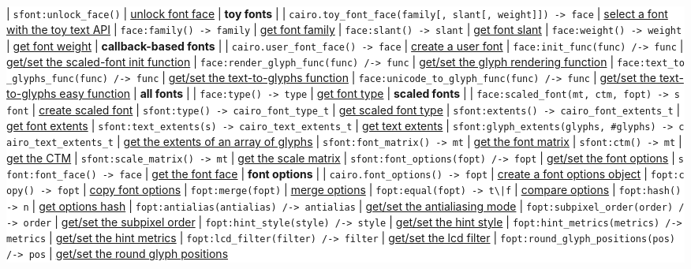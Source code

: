 | `sfont:unlock_face()`                                               | [unlock font face][cairo_ft_scaled_font_unlock_face]
| __toy fonts__                                                       |
| `cairo.toy_font_face(family[, slant[, weight]]) -> face`            | [select a font with the toy text API][cairo_toy_font_face_create]
| `face:family() -> family`                                           | [get font family][cairo_font_face_toy_get_family]
| `face:slant() -> slant`                                             | [get font slant][cairo_font_face_toy_get_slant]
| `face:weight() -> weight`                                           | [get font weight][cairo_font_face_toy_get_weight]
| __callback-based fonts__                                            |
| `cairo.user_font_face() -> face`                                    | [create a user font][cairo_user_font_face_create]
| `face:init_func(func) /-> func`                                     | [get/set the scaled-font init function][cairo_user_font_face_set_init_func]
| `face:render_glyph_func(func) /-> func`                             | [get/set the glyph rendering function][cairo_user_font_face_set_render_glyph_func]
| `face:text_to_glyphs_func(func) /-> func`                           | [get/set the text-to-glyphs function][cairo_user_font_face_set_text_to_glyphs_func]
| `face:unicode_to_glyph_func(func) /-> func`                         | [get/set the text-to-glyphs easy function][cairo_user_font_face_set_unicode_to_glyph_func]
| __all fonts__                                                       |
| `face:type() -> type`                                               | [get font type][cairo_font_face_get_type]
| __scaled fonts__                                                    |
| `face:scaled_font(mt, ctm, fopt) -> sfont`                          | [create scaled font][cairo_scaled_font_create]
| `sfont:type() -> cairo_font_type_t`                                 | [get scaled font type][cairo_scaled_font_get_type]
| `sfont:extents() -> cairo_font_extents_t`                           | [get font extents][cairo_scaled_font_extents]
| `sfont:text_extents(s) -> cairo_text_extents_t`                     | [get text extents][cairo_scaled_font_text_extents]
| `sfont:glyph_extents(glyphs, #glyphs) -> cairo_text_extents_t`      | [get the extents of an array of glyphs][cairo_scaled_font_glyph_extents]
| `sfont:font_matrix() -> mt`                                         | [get the font matrix][cairo_scaled_font_get_font_matrix]
| `sfont:ctm() -> mt`                                                 | [get the CTM][cairo_scaled_font_get_ctm]
| `sfont:scale_matrix() -> mt`                                        | [get the scale matrix][cairo_scaled_font_get_scale_matrix]
| `sfont:font_options(fopt) /-> fopt`                                 | [get/set the font options][cairo_scaled_font_get_font_options]
| `sfont:font_face() -> face`                                         | [get the font face][cairo_scaled_font_get_font_face]
| __font options__                                                    |
| `cairo.font_options() -> fopt`                                      | [create a font options object][cairo_font_options_create]
| `fopt:copy() -> fopt`                                               | [copy font options][cairo_font_options_copy]
| `fopt:merge(fopt)`                                                  | [merge options][cairo_font_options_merge]
| `fopt:equal(fopt) -> t\|f`                                          | [compare options][cairo_font_options_equal]
| `fopt:hash() -> n`                                                  | [get options hash][cairo_font_options_hash]
| `fopt:antialias(antialias) /-> antialias`                           | [get/set the antialiasing mode][cairo_font_options_set_antialias]
| `fopt:subpixel_order(order) /-> order`                              | [get/set the subpixel order][cairo_font_options_set_subpixel_order]
| `fopt:hint_style(style) /-> style`                                  | [get/set the hint style][cairo_font_options_set_hint_style]
| `fopt:hint_metrics(metrics) /-> metrics`                            | [get/set the hint metrics][cairo_font_options_set_hint_metrics]
| `fopt:lcd_filter(filter) /-> filter`                                | [get/set the lcd filter][cairo_font_options_set_lcd_filter]
| `fopt:round_glyph_positions(pos) /-> pos`                           | [get/set the round glyph positions][cairo_font_options_set_round_glyph_positions]

[cairo graphics]:   http://cairographics.org/
[cairo_image_surface_create]:              http://cairographics.org/manual/cairo-Image-Surfaces.html#cairo-image-surface-create
[cairo_image_surface_create_for_data]:     http://cairographics.org/manual/cairo-Image-Surfaces.html#cairo-image-surface-create-for-data
[cairo_image_surface_get_data]:            http://cairographics.org/manual/cairo-Image-Surfaces.html#cairo-image-surface-get-data
[cairo_image_surface_get_format]:          http://cairographics.org/manual/cairo-Image-Surfaces.html#cairo-image-surface-get-format
[cairo_image_surface_get_width]:           http://cairographics.org/manual/cairo-Image-Surfaces.html#cairo-image-surface-get-width
[cairo_image_surface_get_height]:          http://cairographics.org/manual/cairo-Image-Surfaces.html#cairo-image-surface-get-height
[cairo_image_surface_get_stride]:          http://cairographics.org/manual/cairo-Image-Surfaces.html#cairo-image-surface-get-stride
[cairo_surface_create_for_rectangle]:      http://cairographics.org/manual/cairo-cairo-surface-t.html#cairo-surface-create-for-rectangle
[cairo_surface_create_similar]:            http://cairographics.org/manual/cairo-cairo-surface-t.html#cairo-surface-create-similar
[cairo_surface_create_similar_image]:      http://cairographics.org/manual/cairo-cairo-surface-t.html#cairo-surface-create-similar-image
[cairo_surface_get_type]:                  http://cairographics.org/manual/cairo-cairo-surface-t.html#cairo-surface-get-type
[cairo_surface_get_content]:               http://cairographics.org/manual/cairo-cairo-surface-t.html#cairo-surface-get-content
[cairo_surface_flush]:                     http://cairographics.org/manual/cairo-cairo-surface-t.html#cairo-surface-flush
[cairo_surface_mark_dirty]:                http://cairographics.org/manual/cairo-cairo-surface-t.html#cairo-surface-mark-dirty
[cairo_surface_set_fallback_resolution]:   http://cairographics.org/manual/cairo-cairo-surface-t.html#cairo-surface-set-fallback-resolution
[cairo_surface_has_show_text_glyphs]:      http://cairographics.org/manual/cairo-cairo-surface-t.html#cairo-surface-has-show-text-glyphs
[cairo_surface_set_mime_data]:             http://cairographics.org/manual/cairo-cairo-surface-t.html#cairo-surface-set-mime-data
[cairo_surface_get_mime_data]:             http://cairographics.org/manual/cairo-cairo-surface-t.html#cairo-surface-get-mime-data
[cairo_surface_supports_mime_type]:        http://cairographics.org/manual/cairo-cairo-surface-t.html#cairo-surface-supports-mime-type
[cairo_surface_map_to_image]:              http://cairographics.org/manual/cairo-cairo-surface-t.html#cairo-surface-map-to-image
[cairo_surface_unmap_image]:               http://cairographics.org/manual/cairo-cairo-surface-t.html#cairo-surface-unmap-image
[cairo_surface_finish]:                    http://cairographics.org/manual/cairo-cairo-surface-t.html#cairo-surface-finish
[cairo_recording_surface_create]:          http://cairographics.org/manual/cairo-Recording-Surfaces.html#cairo-recording-surface-create
[cairo_recording_surface_ink_extents]:     http://cairographics.org/manual/cairo-Recording-Surfaces.html#cairo-recording-surface-ink-extents
[cairo_recording_surface_get_extents]:     http://cairographics.org/manual/cairo-Recording-Surfaces.html#cairo-recording-surface-get-extents
[cairo_create]:                            http://cairographics.org/manual/cairo-cairo-t.html#cairo-create
[cairo_save]:                              http://cairographics.org/manual/cairo-cairo-t.html#cairo-save
[cairo_restore]:                           http://cairographics.org/manual/cairo-cairo-t.html#cairo-restore
[cairo_set_source_rgb]:                    http://cairographics.org/manual/cairo-cairo-t.html#cairo-set-source-rgb
[cairo_set_source_rgba]:                   http://cairographics.org/manual/cairo-cairo-t.html#cairo-set-source-rgba
[cairo_set_source]:                        http://cairographics.org/manual/cairo-cairo-t.html#cairo-set-source
[cairo_set_operator]:                      http://cairographics.org/manual/cairo-cairo-t.html#cairo-set-operator
[cairo_mask]:                              http://cairographics.org/manual/cairo-cairo-t.html#cairo-mask
[cairo_push_group]:                        http://cairographics.org/manual/cairo-cairo-t.html#cairo-push-group
[cairo_pop_group]:                         http://cairographics.org/manual/cairo-cairo-t.html#cairo-pop-group
[cairo_pop_group_to_source]:               http://cairographics.org/manual/cairo-cairo-t.html#cairo-pop-group-to-source
[cairo_get_target]:                        http://cairographics.org/manual/cairo-cairo-t.html#cairo-get-target
[cairo_get_group_target]:                  http://cairographics.org/manual/cairo-cairo-t.html#cairo-get-group-target
[cairo_translate]:                         http://cairographics.org/manual/cairo-Transformations.html#cairo-translate
[cairo_scale]:                             http://cairographics.org/manual/cairo-Transformations.html#cairo-scale
[cairo_scale_around]:                      http://cairographics.org/manual/cairo-Transformations.html#cairo-scale-around
[cairo_rotate]:                            http://cairographics.org/manual/cairo-Transformations.html#cairo-rotate
[cairo_rotate_around]:                     http://cairographics.org/manual/cairo-Transformations.html#cairo-rotate-around
[cairo_skew]:                              http://cairographics.org/manual/cairo-Transformations.html#cairo-skew
[cairo_transform]:                         http://cairographics.org/manual/cairo-Transformations.html#cairo-transform
[cairo_set_matrix]:                        http://cairographics.org/manual/cairo-Transformations.html#cairo-set-matrix
[cairo_identity_matrix]:                   http://cairographics.org/manual/cairo-Transformations.html#cairo-identity-matrix
[cairo_user_to_device]:                    http://cairographics.org/manual/cairo-Transformations.html#cairo-user-to-device
[cairo_user_to_device_distance]:           http://cairographics.org/manual/cairo-Transformations.html#cairo-user-to-device-distance
[cairo_device_to_user]:                    http://cairographics.org/manual/cairo-Transformations.html#cairo-device-to-user
[cairo_device_to_user_distance]:           http://cairographics.org/manual/cairo-Transformations.html#cairo-device-to-user-distance
[cairo_new_path]:                          http://cairographics.org/manual/cairo-Paths.html#cairo-new-path
[cairo_new_sub_path]:                      http://cairographics.org/manual/cairo-Paths.html#cairo-new-sub-path
[cairo_move_to]:                           http://cairographics.org/manual/cairo-Paths.html#cairo-move-to
[cairo_line_to]:                           http://cairographics.org/manual/cairo-Paths.html#cairo-line-to
[cairo_curve_to]:                          http://cairographics.org/manual/cairo-Paths.html#cairo-curve-to
[cairo_quad_curve_to]:                     http://cairographics.org/manual/cairo-Paths.html#cairo-quad-curve-to
[cairo_arc]:                               http://cairographics.org/manual/cairo-Paths.html#cairo-arc
[cairo_arc_negative]:                      http://cairographics.org/manual/cairo-Paths.html#cairo-arc-negative
[cairo_circle]:                            http://cairographics.org/manual/cairo-Paths.html#cairo-circle
[cairo_ellipse]:                           http://cairographics.org/manual/cairo-Paths.html#cairo-ellipse
[cairo_rel_move_to]:                       http://cairographics.org/manual/cairo-Paths.html#cairo-rel-move-to
[cairo_rel_line_to]:                       http://cairographics.org/manual/cairo-Paths.html#cairo-rel-line-to
[cairo_rel_curve_to]:                      http://cairographics.org/manual/cairo-Paths.html#cairo-rel-curve-to
[cairo_rel_quad_curve_to]:                 http://cairographics.org/manual/cairo-Paths.html#cairo-rel-quad-curve-to
[cairo_rectangle]:                         http://cairographics.org/manual/cairo-Paths.html#cairo-rectangle
[cairo_close_path]:                        http://cairographics.org/manual/cairo-Paths.html#cairo-close-path
[cairo_copy_path]:                         http://cairographics.org/manual/cairo-Paths.html#cairo-copy-path
[cairo_copy_path_flat]:                    http://cairographics.org/manual/cairo-Paths.html#cairo-copy-path-flat
[cairo_append_path]:                       http://cairographics.org/manual/cairo-Paths.html#cairo-append-path
[cairo_path_extents]:                      http://cairographics.org/manual/cairo-Paths.html#cairo-path-extents
[cairo_has_current_point]:                 http://cairographics.org/manual/cairo-Paths.html#cairo-has-current-point
[cairo_get_current_point]:                 http://cairographics.org/manual/cairo-Paths.html#cairo-get-current-point
[cairo_paint]:                             http://cairographics.org/manual/cairo-cairo-t.html#cairo-paint
[cairo_paint_with_alpha]:                  http://cairographics.org/manual/cairo-cairo-t.html#cairo-paint-with-alpha
[cairo_stroke]:                            http://cairographics.org/manual/cairo-cairo-t.html#cairo-stroke
[cairo_stroke_preserve]:                   http://cairographics.org/manual/cairo-cairo-t.html#cairo-stroke-preserve
[cairo_fill]:                              http://cairographics.org/manual/cairo-cairo-t.html#cairo-fill
[cairo_fill_preserve]:                     http://cairographics.org/manual/cairo-cairo-t.html#cairo-fill-preserve
[cairo_in_stroke]:                         http://cairographics.org/manual/cairo-cairo-t.html#cairo-in-stroke
[cairo_in_fill]:                           http://cairographics.org/manual/cairo-cairo-t.html#cairo-in-fill
[cairo_in_clip]:                           http://cairographics.org/manual/cairo-cairo-t.html#cairo-in-clip
[cairo_stroke_extents]:                    http://cairographics.org/manual/cairo-cairo-t.html#cairo-stroke-extents
[cairo_fill_extents]:                      http://cairographics.org/manual/cairo-cairo-t.html#cairo-fill-extents
[cairo_set_tolerance]:                     http://cairographics.org/manual/cairo-cairo-t.html#cairo-set-tolerance
[cairo_set_antialias]:                     http://cairographics.org/manual/cairo-cairo-t.html#cairo-set-antialias
[cairo_set_fill_rule]:                     http://cairographics.org/manual/cairo-cairo-t.html#cairo-set-fill-rule
[cairo_set_line_width]:                    http://cairographics.org/manual/cairo-cairo-t.html#cairo-set-line-width
[cairo_set_line_cap]:                      http://cairographics.org/manual/cairo-cairo-t.html#cairo-set-line-cap
[cairo_set_line_join]:                     http://cairographics.org/manual/cairo-cairo-t.html#cairo-set-line-join
[cairo_set_miter_limit]:                   http://cairographics.org/manual/cairo-cairo-t.html#cairo-set-miter-limit
[cairo_set_dash]:                          http://cairographics.org/manual/cairo-cairo-t.html#cairo-set-dash
[cairo_get_dash]:                          http://cairographics.org/manual/cairo-cairo-t.html#cairo-get-dash
[cairo_get_dash_count]:                    http://cairographics.org/manual/cairo-cairo-t.html#cairo-get-dash-count
[cairo_clip]:                              http://cairographics.org/manual/cairo-cairo-t.html#cairo-clip
[cairo_clip_preserve]:                     http://cairographics.org/manual/cairo-cairo-t.html#cairo-clip-preserve
[cairo_reset_clip]:                        http://cairographics.org/manual/cairo-cairo-t.html#cairo-reset-clip
[cairo_clip_extents]:                      http://cairographics.org/manual/cairo-cairo-t.html#cairo-clip-extents
[cairo_copy_clip_rectangle_list]:          http://cairographics.org/manual/cairo-cairo-t.html#cairo-copy-clip-rectangle-list
[cairo_pattern_get_type]:                  http://cairographics.org/manual/cairo-cairo-pattern-t.html#cairo-pattern-get-type
[cairo_pattern_set_matrix]:                http://cairographics.org/manual/cairo-cairo-pattern-t.html#cairo-pattern-set-matrix
[cairo_pattern_set_extend]:                http://cairographics.org/manual/cairo-cairo-pattern-t.html#cairo-pattern-set-extend
[cairo_pattern_set_filter]:                http://cairographics.org/manual/cairo-cairo-pattern-t.html#cairo-pattern-set-filter
[cairo_pattern_get_surface]:               http://cairographics.org/manual/cairo-cairo-pattern-t.html#cairo-pattern-get-surface
[cairo_pattern_create_rgb]:                http://cairographics.org/manual/cairo-cairo-pattern-t.html#cairo-pattern-create-rgb
[cairo_pattern_get_rgba]:                  http://cairographics.org/manual/cairo-cairo-pattern-t.html#cairo-pattern-get-rgba
[cairo_pattern_create_linear]:             http://cairographics.org/manual/cairo-cairo-pattern-t.html#cairo-pattern-create-linear
[cairo_pattern_create_radial]:             http://cairographics.org/manual/cairo-cairo-pattern-t.html#cairo-pattern-create-radial
[cairo_pattern_get_linear_points]:         http://cairographics.org/manual/cairo-cairo-pattern-t.html#cairo-pattern-get-linear-points
[cairo_pattern_get_radial_circles]:        http://cairographics.org/manual/cairo-cairo-pattern-t.html#cairo-pattern-get-radial-circles
[cairo_pattern_add_color_stop_rgb]:        http://cairographics.org/manual/cairo-cairo-pattern-t.html#cairo-pattern-add-color-stop-rgb
[cairo_pattern_get_color_stop_count]:      http://cairographics.org/manual/cairo-cairo-pattern-t.html#cairo-pattern-get-color-stop-count
[cairo_pattern_get_color_stop_rgba]:       http://cairographics.org/manual/cairo-cairo-pattern-t.html#cairo-pattern-get-color-stop-rgba
[cairo_pattern_create_for_surface]:        http://cairographics.org/manual/cairo-cairo-pattern-t.html#cairo-pattern-create-for-surface
[cairo_pattern_create_raster_source]:             http://cairographics.org/manual/cairo-Raster-Sources.html#cairo-raster-source-pattern-create-raster-source
[cairo_raster_source_pattern_set_callback_data]:  http://cairographics.org/manual/cairo-Raster-Sources.html#cairo-raster-source-pattern-set-callback-data
[cairo_raster_source_pattern_set_acquire]:        http://cairographics.org/manual/cairo-Raster-Sources.html#cairo-raster-source-pattern-set-acquire
[cairo_raster_source_pattern_set_snapshot]:       http://cairographics.org/manual/cairo-Raster-Sources.html#cairo-raster-source-pattern-set-snapshot
[cairo_raster_source_pattern_set_copy]:           http://cairographics.org/manual/cairo-Raster-Sources.html#cairo-raster-source-pattern-set-copy
[cairo_raster_source_pattern_set_finish]:         http://cairographics.org/manual/cairo-Raster-Sources.html#cairo-raster-source-pattern-set-finish
[cairo_pattern_create_mesh]:                 http://cairographics.org/manual/cairo-cairo-pattern-t.html#cairo-pattern-create-mesh
[cairo_mesh_pattern_begin_patch]:            http://cairographics.org/manual/cairo-cairo-pattern-t.html#cairo-mesh-pattern-begin-patch
[cairo_mesh_pattern_end_patch]:              http://cairographics.org/manual/cairo-cairo-pattern-t.html#cairo-mesh-pattern-end-patch
[cairo_mesh_pattern_move_to]:                http://cairographics.org/manual/cairo-cairo-pattern-t.html#cairo-mesh-pattern-move-to
[cairo_mesh_pattern_line_to]:                http://cairographics.org/manual/cairo-cairo-pattern-t.html#cairo-mesh-pattern-line-to
[cairo_mesh_pattern_curve_to]:               http://cairographics.org/manual/cairo-cairo-pattern-t.html#cairo-mesh-pattern-curve-to
[cairo_mesh_pattern_set_control_point]:      http://cairographics.org/manual/cairo-cairo-pattern-t.html#cairo-mesh-pattern-set-control-point
[cairo_mesh_pattern_get_control_point]:      http://cairographics.org/manual/cairo-cairo-pattern-t.html#cairo-mesh-pattern-get-control-point
[cairo_mesh_pattern_set_corner_color_rgb]:   http://cairographics.org/manual/cairo-cairo-pattern-t.html#cairo-mesh-pattern-set-corner-color-rgb
[cairo_mesh_pattern_get_corner_color_rgba]:  http://cairographics.org/manual/cairo-cairo-pattern-t.html#cairo-mesh-pattern-get-corner-color-rgba
[cairo_select_font_face]:                  http://cairographics.org/manual/cairo-text.html#cairo-select-font-face
[cairo_show_text]:                         http://cairographics.org/manual/cairo-text.html#cairo-show-text
[cairo_text_path]:                         http://cairographics.org/manual/cairo-Paths.html#cairo-text-path
[cairo_text_extents]:                      http://cairographics.org/manual/cairo-text.html#cairo-text-extents
[cairo_set_font_face]:                     http://cairographics.org/manual/cairo-text.html#cairo-set-font-face
[cairo_set_scaled_font]:                   http://cairographics.org/manual/cairo-text.html#cairo-set-scaled-font
[cairo_set_font_size]:                     http://cairographics.org/manual/cairo-text.html#cairo-set-font-size
[cairo_set_font_matrix]:                   http://cairographics.org/manual/cairo-text.html#cairo-set-font-matrix
[cairo_show_glyphs]:                       http://cairographics.org/manual/cairo-text.html#cairo-show-glyphs
[cairo_show_text_glyphs]:                  http://cairographics.org/manual/cairo-text.html#cairo-show-text-glyphs
[cairo_glyph_path]:                        http://cairographics.org/manual/cairo-Paths.html#cairo-glyph-path
[cairo_glyph_extents]:                     http://cairographics.org/manual/cairo-text.html#cairo-glyph-extents
[cairo_font_extents]:                      http://cairographics.org/manual/cairo-text.html#cairo-font-extents
[cairo_ft_font_face_create_for_ft_face]:   http://cairographics.org/manual/cairo-FreeType-Fonts.html#cairo-ft-font-face-create-for-ft-face
[cairo_ft_font_face_set_synthesize]:       http://cairographics.org/manual/cairo-FreeType-Fonts.html#cairo-ft-font-face-set-synthesize
[cairo_ft_scaled_font_lock_face]:          http://cairographics.org/manual/cairo-FreeType-Fonts.html#cairo-ft-scaled-font-lock-face
[cairo_ft_scaled_font_unlock_face]:        http://cairographics.org/manual/cairo-FreeType-Fonts.html#cairo-ft-scaled-font-unlock-face
[cairo_toy_font_face_create]:              http://cairographics.org/manual/cairo-text.html#cairo-toy-font-face-create
[cairo_font_face_toy_get_family]:          http://cairographics.org/manual/cairo-text.html#cairo-toy-font-face-get-family
[cairo_font_face_toy_get_slant]:           http://cairographics.org/manual/cairo-text.html#cairo-toy-font-face-get-slant
[cairo_font_face_toy_get_weight]:          http://cairographics.org/manual/cairo-text.html#cairo-toy-font-face-get-weight
[cairo_user_font_face_create]:                     http://cairographics.org/manual/cairo-User-Fonts.html#cairo-user-font-face-create
[cairo_user_font_face_set_init_func]:              http://cairographics.org/manual/cairo-User-Fonts.html#cairo-user-font-face-set-init-func
[cairo_user_font_face_set_render_glyph_func]:      http://cairographics.org/manual/cairo-User-Fonts.html#cairo-user-font-face-set-render-glyph-func
[cairo_user_font_face_set_text_to_glyphs_func]:    http://cairographics.org/manual/cairo-User-Fonts.html#cairo-user-font-face-set-text-to-glyphs-func
[cairo_user_font_face_set_unicode_to_glyph_func]:  http://cairographics.org/manual/cairo-User-Fonts.html#cairo-user-font-face-set-unicode-to-glyph-func
[cairo_font_face_get_type]:                http://cairographics.org/manual/cairo-cairo-font-face-t.html#cairo-font-face-get-type
[cairo_scaled_font_create]:                http://cairographics.org/manual/cairo-cairo-scaled-font-t.html#cairo-scaled-font-create
[cairo_scaled_font_get_type]:              http://cairographics.org/manual/cairo-cairo-scaled-font-t.html#cairo-scaled-font-get-type
[cairo_scaled_font_extents]:               http://cairographics.org/manual/cairo-cairo-scaled-font-t.html#cairo-scaled-font-extents
[cairo_scaled_font_text_extents]:          http://cairographics.org/manual/cairo-cairo-scaled-font-t.html#cairo-scaled-font-text-extents
[cairo_scaled_font_glyph_extents]:         http://cairographics.org/manual/cairo-cairo-scaled-font-t.html#cairo-scaled-font-glyph-extents
[cairo_scaled_font_text_to_glyphs]:        http://cairographics.org/manual/cairo-cairo-scaled-font-t.html#cairo-scaled-font-text-to-glyphs
[cairo_scaled_font_get_font_matrix]:       http://cairographics.org/manual/cairo-cairo-scaled-font-t.html#cairo-scaled-font-get-font-matrix
[cairo_scaled_font_get_ctm]:               http://cairographics.org/manual/cairo-cairo-scaled-font-t.html#cairo-scaled-font-get-ctm
[cairo_scaled_font_get_scale_matrix]:      http://cairographics.org/manual/cairo-cairo-scaled-font-t.html#cairo-scaled-font-get-scale-matrix
[cairo_scaled_font_get_font_options]:      http://cairographics.org/manual/cairo-cairo-scaled-font-t.html#cairo-scaled-font-get-font-options
[cairo_scaled_font_get_font_face]:         http://cairographics.org/manual/cairo-cairo-scaled-font-t.html#cairo-scaled-font-get-font-face
[cairo_surface_get_font_options]:          http://cairographics.org/manual/cairo-cairo-surface-t.html#cairo-surface-get-font-options
[cairo_set_font_options]:                  http://cairographics.org/manual/cairo-text.html#cairo-set-font-options
[cairo_font_options_create]:               http://cairographics.org/manual/cairo-cairo-font-options-t.html#cairo-font-options-create
[cairo_font_options_copy]:                 http://cairographics.org/manual/cairo-cairo-font-options-t.html#cairo-font-options-copy
[cairo_font_options_merge]:                http://cairographics.org/manual/cairo-cairo-font-options-t.html#cairo-font-options-merge
[cairo_font_options_equal]:                http://cairographics.org/manual/cairo-cairo-font-options-t.html#cairo-font-options-equal
[cairo_font_options_hash]:                 http://cairographics.org/manual/cairo-cairo-font-options-t.html#cairo-font-options-hash
[cairo_font_options_set_antialias]:        http://cairographics.org/manual/cairo-cairo-font-options-t.html#cairo-font-options-set-antialias
[cairo_font_options_set_subpixel_order]:   http://cairographics.org/manual/cairo-cairo-font-options-t.html#cairo-font-options-set-subpixel-order
[cairo_font_options_set_hint_style]:       http://cairographics.org/manual/cairo-cairo-font-options-t.html#cairo-font-options-set-hint-style
[cairo_font_options_set_hint_metrics]:     http://cairographics.org/manual/cairo-cairo-font-options-t.html#cairo-font-options-set-hint-metrics
[cairo_font_options_set_lcd_filter]:       http://cairographics.org/manual/cairo-cairo-font-options-t.html#cairo-font-options-set-lcd-filter
[cairo_font_options_set_round_glyph_positions]:  http://cairographics.org/manual/cairo-cairo-font-options-t.html#cairo-font-options-set-round-glyph-positions
[cairo_glyph_allocate]:                    http://cairographics.org/manual/cairo-text.html#cairo-glyph-allocate
[cairo_text_cluster_allocate]:             http://cairographics.org/manual/cairo-text.html#cairo-text-cluster-allocate
[cairo_surface_copy_page]:                 http://cairographics.org/manual/cairo-cairo-surface-t.html#cairo-surface-copy-page
[cairo_surface_show_page]:                 http://cairographics.org/manual/cairo-cairo-surface-t.html#cairo-surface-show-page
[cairo_surface_get_device]:                http://cairographics.org/manual/cairo-cairo-surface-t.html#cairo-surface-get-device
[cairo_surface_set_device_offset]:         http://cairographics.org/manual/cairo-cairo-surface-t.html#cairo-surface-set-device-offset
[cairo_device_get_type]:                   http://cairographics.org/manual/cairo-cairo-device-t.html#cairo-device-get-type
[cairo_device_acquire]:                    http://cairographics.org/manual/cairo-cairo-device-t.html#cairo-device-acquire
[cairo_device_release]:                    http://cairographics.org/manual/cairo-cairo-device-t.html#cairo-device-release
[cairo_device_flush]:                      http://cairographics.org/manual/cairo-cairo-device-t.html#cairo-device-flush
[cairo_device_finish]:                     http://cairographics.org/manual/cairo-cairo-device-t.html#cairo-device-finish
[cairo_matrix_init]:                       http://cairographics.org/manual/cairo-cairo-matrix-t.html#cairo-matrix-init
[cairo_matrix_init_identity]:              http://cairographics.org/manual/cairo-cairo-matrix-t.html#cairo-matrix-init-identity
[cairo_matrix_init_translate]:             http://cairographics.org/manual/cairo-cairo-matrix-t.html#cairo-matrix-init-translate
[cairo_matrix_init_scale]:                 http://cairographics.org/manual/cairo-cairo-matrix-t.html#cairo-matrix-init-scale
[cairo_matrix_init_rotate]:                http://cairographics.org/manual/cairo-cairo-matrix-t.html#cairo-matrix-init-rotate
[cairo_matrix_translate]:                  http://cairographics.org/manual/cairo-cairo-matrix-t.html#cairo-matrix-translate
[cairo_matrix_scale]:                      http://cairographics.org/manual/cairo-cairo-matrix-t.html#cairo-matrix-scale
[cairo_matrix_rotate]:                     http://cairographics.org/manual/cairo-cairo-matrix-t.html#cairo-matrix-rotate
[cairo_matrix_invert]:                     http://cairographics.org/manual/cairo-cairo-matrix-t.html#cairo-matrix-invert
[cairo_matrix_multiply]:                   http://cairographics.org/manual/cairo-cairo-matrix-t.html#cairo-matrix-multiply
[cairo_matrix_transform_point]:            http://cairographics.org/manual/cairo-cairo-matrix-t.html#cairo-matrix-transform-point
[cairo_matrix_transform_distance]:         http://cairographics.org/manual/cairo-cairo-matrix-t.html#cairo-matrix-transform-distance
[cairo_region_create]:                     http://cairographics.org/manual/cairo-Regions.html#cairo-region-create
[cairo_region_copy]:                       http://cairographics.org/manual/cairo-Regions.html#cairo-region-copy
[cairo_region_equal]:                      http://cairographics.org/manual/cairo-Regions.html#cairo-region-equal
[cairo_region_get_extents]:                http://cairographics.org/manual/cairo-Regions.html#cairo-region-get-extents
[cairo_region_num_rectangles]:             http://cairographics.org/manual/cairo-Regions.html#cairo-region-num-rectangles
[cairo_region_get_rectangle]:              http://cairographics.org/manual/cairo-Regions.html#cairo-region-get-rectangle
[cairo_region_is_empty]:                   http://cairographics.org/manual/cairo-Regions.html#cairo-region-is-empty
[cairo_region_contains_rectangle]:         http://cairographics.org/manual/cairo-Regions.html#cairo-region-contains-rectangle
[cairo_region_contains_point]:             http://cairographics.org/manual/cairo-Regions.html#cairo-region-contains-point
[cairo_region_translate]:                  http://cairographics.org/manual/cairo-Regions.html#cairo-region-translate
[cairo_region_subtract]:                   http://cairographics.org/manual/cairo-Regions.html#cairo-region-substract
[cairo_region_intersect]:                  http://cairographics.org/manual/cairo-Regions.html#cairo-region-intersect
[cairo_region_union]:                      http://cairographics.org/manual/cairo-Regions.html#cairo-region-union
[cairo_region_xor]:                        http://cairographics.org/manual/cairo-Regions.html#cairo-region-xor
[cairo_image_surface_create_from_png]:         http://cairographics.org/manual/cairo-PNG-Support.html#cairo-image-surface-create-from-png
[cairo_image_surface_create_from_png_stream]:  http://cairographics.org/manual/cairo-PNG-Support.html#cairo-image-surface-create-from-png-stream
[cairo_surface_write_to_png]:                  http://cairographics.org/manual/cairo-PNG-Support.html#cairo-surface-write-to-png
[cairo_surface_write_to_png_stream]:           http://cairographics.org/manual/cairo-PNG-Support.html#cairo-surface-write-to-png-stream
[cairo_status_t]:                          http://cairographics.org/manual/cairo-Error-handling.html#cairo-status-t
[cairo_status_to_string]:                  http://cairographics.org/manual/cairo-Error-handling.html#cairo-status-to-string
[cairo_format_stride_for_width]:           http://cairographics.org/manual/cairo-Image-Surfaces.html#cairo-format-stride-for-width
[cairo_version]:                           http://cairographics.org/manual/cairo-Version-Information.html#cairo-version
[cairo_version_string]:                    http://cairographics.org/manual/cairo-Version-Information.html#cairo-version-string
[cairo_pdf_surface_create]:                http://cairographics.org/manual/cairo-PDF-Surfaces.html#cairo-pdf-surface-create
[cairo_pdf_surface_create_for_stream]:     http://cairographics.org/manual/cairo-PDF-Surfaces.html#cairo-pdf-surface-create-for-stream
[cairo_pdf_get_versions]:                  http://cairographics.org/manual/cairo-PDF-Surfaces.html#cairo-pdf-get-versions
[cairo_pdf_surface_restrict_to_version]:   http://cairographics.org/manual/cairo-PDF-Surfaces.html#cairo-pdf-surface-restrict-to-version
[cairo_pdf_surface_set_size]:              http://cairographics.org/manual/cairo-PDF-Surfaces.html#cairo-pdf-surface-set-size
[cairo_ps_surface_create]:                 http://cairographics.org/manual/cairo-PostScript-Surfaces.html#cairo-ps-surface-create
[cairo_ps_surface_create_for_stream]:      http://cairographics.org/manual/cairo-PostScript-Surfaces.html#cairo-ps-surface-create-for-stream
[cairo_ps_get_levels]:                     http://cairographics.org/manual/cairo-PostScript-Surfaces.html#cairo-ps-get-levels
[cairo_ps_surface_restrict_to_level]:      http://cairographics.org/manual/cairo-PostScript-Surfaces.html#cairo-ps-surface-restrict-to-level
[cairo_ps_surface_set_eps]:                http://cairographics.org/manual/cairo-PostScript-Surfaces.html#cairo-ps-surface-set-eps
[cairo_ps_surface_set_size]:               http://cairographics.org/manual/cairo-PostScript-Surfaces.html#cairo-ps-surface-set-size
[cairo_ps_surface_dsc_comment]:            http://cairographics.org/manual/cairo-PostScript-Surfaces.html#cairo-ps-surface-dsc-comment
[cairo_ps_surface_dsc_begin_setup]:        http://cairographics.org/manual/cairo-PostScript-Surfaces.html#cairo-ps-surface-dsc-begin-setup
[cairo_ps_surface_dsc_begin_page_setup]:   http://cairographics.org/manual/cairo-PostScript-Surfaces.html#cairo-ps-surface-dsc-begin-page-setup
[cairo_svg_surface_create]:                http://cairographics.org/manual/cairo-SVG-Surfaces.html#cairo-svg-surface-create
[cairo_svg_surface_create_for_stream]:     http://cairographics.org/manual/cairo-SVG-Surfaces.html#cairo-svg-surface-create-for-stream
[cairo_svg_get_versions]:                  http://cairographics.org/manual/cairo-SVG-Surfaces.html#cairo-svg-get-versions
[cairo_svg_surface_restrict_to_version]:   http://cairographics.org/manual/cairo-SVG-Surfaces.html#cairo-svg-surface-restrict-to-version
[cairo_svg_surface_set_size]:              http://cairographics.org/manual/cairo-SVG-Surfaces.html#cairo-svg-surface-set-size